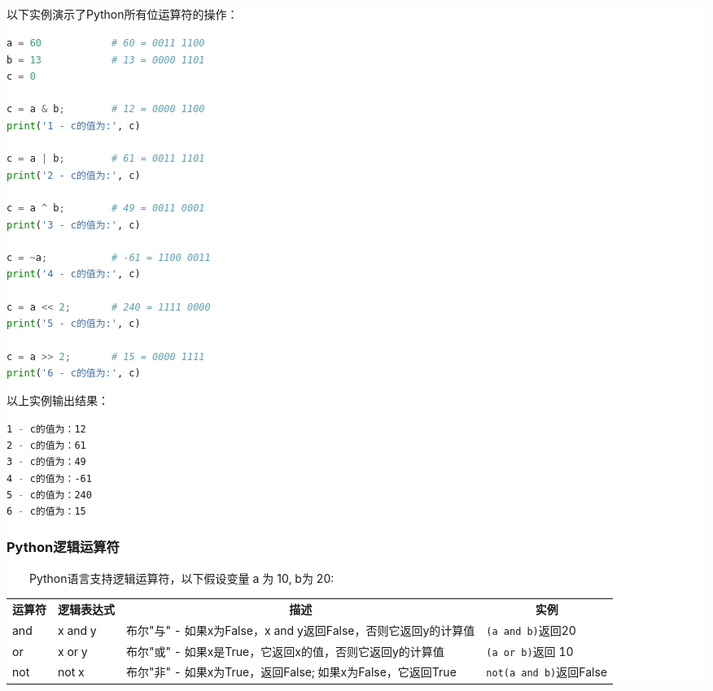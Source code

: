 以下实例演示了Python所有位运算符的操作：

```python
a = 60            # 60 = 0011 1100
b = 13            # 13 = 0000 1101
c = 0

c = a & b;        # 12 = 0000 1100
print('1 - c的值为:', c)

c = a | b;        # 61 = 0011 1101
print('2 - c的值为:', c)

c = a ^ b;        # 49 = 0011 0001
print('3 - c的值为:', c)

c = ~a;           # -61 = 1100 0011
print('4 - c的值为:', c)

c = a << 2;       # 240 = 1111 0000
print('5 - c的值为:', c)

c = a >> 2;       # 15 = 0000 1111
print('6 - c的值为:', c)
```

以上实例输出结果：

```sh
1 - c的值为：12
2 - c的值为：61
3 - c的值为：49
4 - c的值为：-61
5 - c的值为：240
6 - c的值为：15
```

### Python逻辑运算符

&emsp;&emsp;Python语言支持逻辑运算符，以下假设变量 a 为 10, b为 20:

<table>
<tr>
<th>运算符</th>
<th>逻辑表达式</th>
<th>描述</th>
<th>实例</th>
</tr>
<tr>
<td>and</td>
<td>x and y</td>
<td>布尔"与" - 如果x为False，x and y返回False，否则它返回y的计算值</td>
<td><code>(a and b)</code>返回20</td>
</tr>
<tr>
<td>or</td>
<td>x or y</td>
<td>布尔"或" - 如果x是True，它返回x的值，否则它返回y的计算值</td>
<td><code>(a or b)</code>返回 10</td>
</tr>
<tr>
<td>not</td>
<td>not x</td>
<td>布尔"非" - 如果x为True，返回False; 如果x为False，它返回True</td>
<td><code>not(a and b)</code>返回False</td>
</tr>